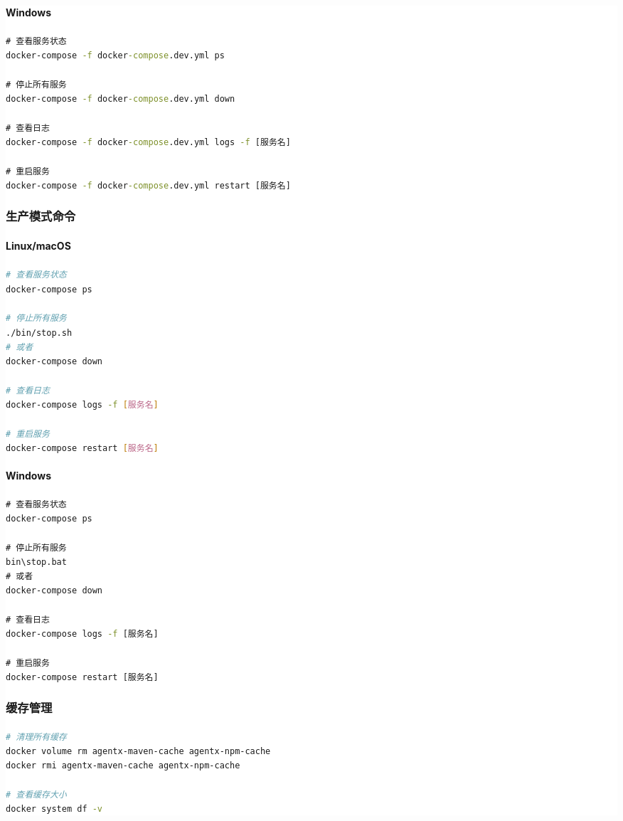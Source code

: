 #### Windows
```cmd
# 查看服务状态
docker-compose -f docker-compose.dev.yml ps

# 停止所有服务
docker-compose -f docker-compose.dev.yml down

# 查看日志
docker-compose -f docker-compose.dev.yml logs -f [服务名]

# 重启服务
docker-compose -f docker-compose.dev.yml restart [服务名]
```

### 生产模式命令

#### Linux/macOS
```bash
# 查看服务状态
docker-compose ps

# 停止所有服务
./bin/stop.sh
# 或者
docker-compose down

# 查看日志
docker-compose logs -f [服务名]

# 重启服务
docker-compose restart [服务名]
```

#### Windows
```cmd
# 查看服务状态
docker-compose ps

# 停止所有服务
bin\stop.bat
# 或者
docker-compose down

# 查看日志
docker-compose logs -f [服务名]

# 重启服务
docker-compose restart [服务名]
```

### 缓存管理
```bash
# 清理所有缓存
docker volume rm agentx-maven-cache agentx-npm-cache
docker rmi agentx-maven-cache agentx-npm-cache

# 查看缓存大小
docker system df -v
```
